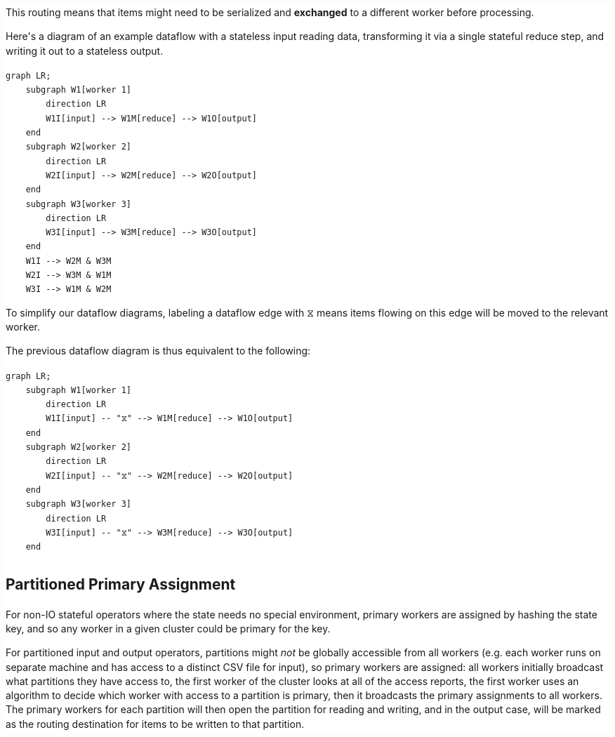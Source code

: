 This routing means that items might need to be serialized and
**exchanged** to a different worker before processing.

Here's a diagram of an example dataflow with a stateless input reading
data, transforming it via a single stateful reduce step, and writing
it out to a stateless output.

```mermaid
graph LR;
    subgraph W1[worker 1]
        direction LR
        W1I[input] --> W1M[reduce] --> W1O[output]
    end
    subgraph W2[worker 2]
        direction LR
        W2I[input] --> W2M[reduce] --> W2O[output]
    end
    subgraph W3[worker 3]
        direction LR
        W3I[input] --> W3M[reduce] --> W3O[output]
    end
    W1I --> W2M & W3M
    W2I --> W3M & W1M
    W3I --> W1M & W2M
```

To simplify our dataflow diagrams, labeling a dataflow edge with ⧖
means items flowing on this edge will be moved to the relevant worker.

The previous dataflow diagram is thus equivalent to the following:

```mermaid
graph LR;
    subgraph W1[worker 1]
        direction LR
        W1I[input] -- "⧖" --> W1M[reduce] --> W1O[output]
    end
    subgraph W2[worker 2]
        direction LR
        W2I[input] -- "⧖" --> W2M[reduce] --> W2O[output]
    end
    subgraph W3[worker 3]
        direction LR
        W3I[input] -- "⧖" --> W3M[reduce] --> W3O[output]
    end
```

## Partitioned Primary Assignment

For non-IO stateful operators where the state needs no special
environment, primary workers are assigned by hashing the state key,
and so any worker in a given cluster could be primary for the key.

For partitioned input and output operators, partitions might _not_ be
globally accessible from all workers (e.g. each worker runs on
separate machine and has access to a distinct CSV file for input), so
primary workers are assigned: all workers initially broadcast what
partitions they have access to, the first worker of the cluster looks
at all of the access reports, the first worker uses an algorithm to
decide which worker with access to a partition is primary, then it
broadcasts the primary assignments to all workers. The primary workers
for each partition will then open the partition for reading and
writing, and in the output case, will be marked as the routing
destination for items to be written to that partition.
